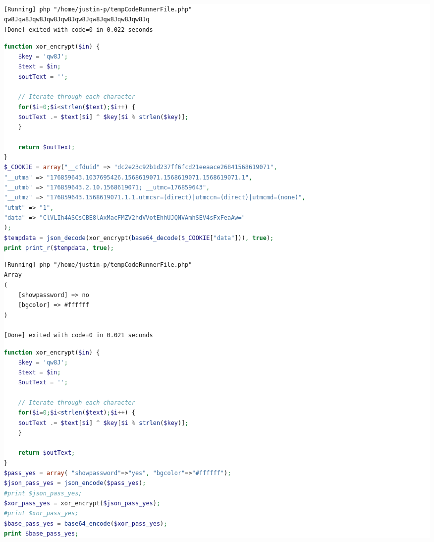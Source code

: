 ```text
[Running] php "/home/justin-p/tempCodeRunnerFile.php"
qw8Jqw8Jqw8Jqw8Jqw8Jqw8Jqw8Jqw8Jqw8Jqw8Jq
[Done] exited with code=0 in 0.022 seconds
```

```php
function xor_encrypt($in) {
    $key = 'qw8J';
    $text = $in;
    $outText = '';

    // Iterate through each character
    for($i=0;$i<strlen($text);$i++) {
    $outText .= $text[$i] ^ $key[$i % strlen($key)];
    }

    return $outText;
}
$_COOKIE = array("__cfduid" => "dc2e23c92b1d237ff6fcd21eeaace26841568619071",
"__utma" => "176859643.1037695426.1568619071.1568619071.1568619071.1",
"__utmb" => "176859643.2.10.1568619071; __utmc=176859643",
"__utmz" => "176859643.1568619071.1.1.utmcsr=(direct)|utmccn=(direct)|utmcmd=(none)",
"utmt" => "1",
"data" => "ClVLIh4ASCsCBE8lAxMacFMZV2hdVVotEhhUJQNVAmhSEV4sFxFeaAw="
);
$tempdata = json_decode(xor_encrypt(base64_decode($_COOKIE["data"])), true);
print print_r($tempdata, true);
```

```text
[Running] php "/home/justin-p/tempCodeRunnerFile.php"
Array
(
    [showpassword] => no
    [bgcolor] => #ffffff
)

[Done] exited with code=0 in 0.021 seconds
```

```php
function xor_encrypt($in) {
    $key = 'qw8J';
    $text = $in;
    $outText = '';

    // Iterate through each character
    for($i=0;$i<strlen($text);$i++) {
    $outText .= $text[$i] ^ $key[$i % strlen($key)];
    }

    return $outText;
}
$pass_yes = array( "showpassword"=>"yes", "bgcolor"=>"#ffffff");
$json_pass_yes = json_encode($pass_yes);
#print $json_pass_yes;
$xor_pass_yes = xor_encrypt($json_pass_yes);
#print $xor_pass_yes;
$base_pass_yes = base64_encode($xor_pass_yes);
print $base_pass_yes;
```
